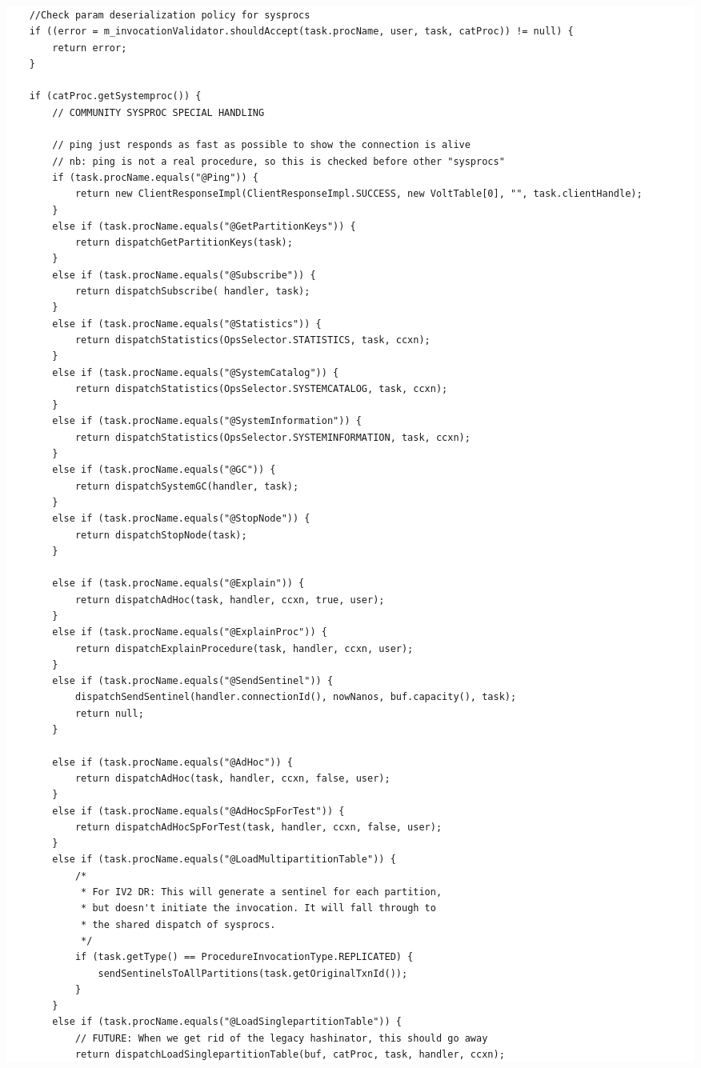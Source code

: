         //Check param deserialization policy for sysprocs
        if ((error = m_invocationValidator.shouldAccept(task.procName, user, task, catProc)) != null) {
            return error;
        }

        if (catProc.getSystemproc()) {
            // COMMUNITY SYSPROC SPECIAL HANDLING

            // ping just responds as fast as possible to show the connection is alive
            // nb: ping is not a real procedure, so this is checked before other "sysprocs"
            if (task.procName.equals("@Ping")) {
                return new ClientResponseImpl(ClientResponseImpl.SUCCESS, new VoltTable[0], "", task.clientHandle);
            }
            else if (task.procName.equals("@GetPartitionKeys")) {
                return dispatchGetPartitionKeys(task);
            }
            else if (task.procName.equals("@Subscribe")) {
                return dispatchSubscribe( handler, task);
            }
            else if (task.procName.equals("@Statistics")) {
                return dispatchStatistics(OpsSelector.STATISTICS, task, ccxn);
            }
            else if (task.procName.equals("@SystemCatalog")) {
                return dispatchStatistics(OpsSelector.SYSTEMCATALOG, task, ccxn);
            }
            else if (task.procName.equals("@SystemInformation")) {
                return dispatchStatistics(OpsSelector.SYSTEMINFORMATION, task, ccxn);
            }
            else if (task.procName.equals("@GC")) {
                return dispatchSystemGC(handler, task);
            }
            else if (task.procName.equals("@StopNode")) {
                return dispatchStopNode(task);
            }

            else if (task.procName.equals("@Explain")) {
                return dispatchAdHoc(task, handler, ccxn, true, user);
            }
            else if (task.procName.equals("@ExplainProc")) {
                return dispatchExplainProcedure(task, handler, ccxn, user);
            }
            else if (task.procName.equals("@SendSentinel")) {
                dispatchSendSentinel(handler.connectionId(), nowNanos, buf.capacity(), task);
                return null;
            }

            else if (task.procName.equals("@AdHoc")) {
                return dispatchAdHoc(task, handler, ccxn, false, user);
            }
            else if (task.procName.equals("@AdHocSpForTest")) {
                return dispatchAdHocSpForTest(task, handler, ccxn, false, user);
            }
            else if (task.procName.equals("@LoadMultipartitionTable")) {
                /*
                 * For IV2 DR: This will generate a sentinel for each partition,
                 * but doesn't initiate the invocation. It will fall through to
                 * the shared dispatch of sysprocs.
                 */
                if (task.getType() == ProcedureInvocationType.REPLICATED) {
                    sendSentinelsToAllPartitions(task.getOriginalTxnId());
                }
            }
            else if (task.procName.equals("@LoadSinglepartitionTable")) {
                // FUTURE: When we get rid of the legacy hashinator, this should go away
                return dispatchLoadSinglepartitionTable(buf, catProc, task, handler, ccxn);
